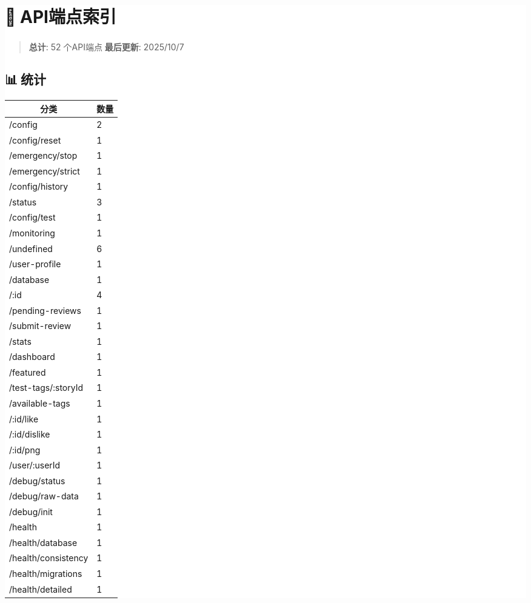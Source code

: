 # 📡 API端点索引

> **总计**: 52 个API端点
> **最后更新**: 2025/10/7

## 📊 统计

| 分类 | 数量 |
|------|------|
| /config | 2 |
| /config/reset | 1 |
| /emergency/stop | 1 |
| /emergency/strict | 1 |
| /config/history | 1 |
| /status | 3 |
| /config/test | 1 |
| /monitoring | 1 |
| /undefined | 6 |
| /user-profile | 1 |
| /database | 1 |
| /:id | 4 |
| /pending-reviews | 1 |
| /submit-review | 1 |
| /stats | 1 |
| /dashboard | 1 |
| /featured | 1 |
| /test-tags/:storyId | 1 |
| /available-tags | 1 |
| /:id/like | 1 |
| /:id/dislike | 1 |
| /:id/png | 1 |
| /user/:userId | 1 |
| /debug/status | 1 |
| /debug/raw-data | 1 |
| /debug/init | 1 |
| /health | 1 |
| /health/database | 1 |
| /health/consistency | 1 |
| /health/migrations | 1 |
| /health/detailed | 1 |